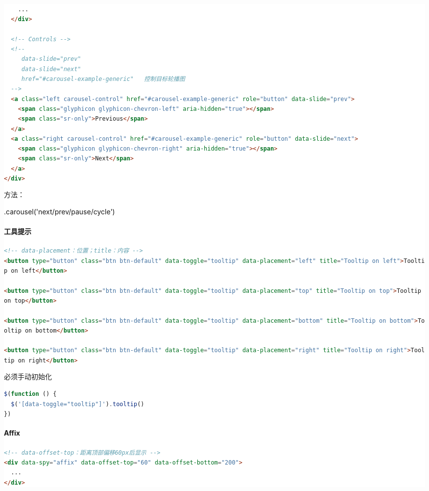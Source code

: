 ```html
    ...
  </div>

  <!-- Controls -->
  <!--
     data-slide="prev"
     data-slide="next"
     href="#carousel-example-generic"   控制目标轮播图
  -->
  <a class="left carousel-control" href="#carousel-example-generic" role="button" data-slide="prev">
    <span class="glyphicon glyphicon-chevron-left" aria-hidden="true"></span>
    <span class="sr-only">Previous</span>
  </a>
  <a class="right carousel-control" href="#carousel-example-generic" role="button" data-slide="next">
    <span class="glyphicon glyphicon-chevron-right" aria-hidden="true"></span>
    <span class="sr-only">Next</span>
  </a>
</div>
```

方法：

.carousel('next/prev/pause/cycle')

#### 工具提示

```html
<!-- data-placement：位置；title：内容 -->
<button type="button" class="btn btn-default" data-toggle="tooltip" data-placement="left" title="Tooltip on left">Tooltip on left</button>

<button type="button" class="btn btn-default" data-toggle="tooltip" data-placement="top" title="Tooltip on top">Tooltip on top</button>

<button type="button" class="btn btn-default" data-toggle="tooltip" data-placement="bottom" title="Tooltip on bottom">Tooltip on bottom</button>

<button type="button" class="btn btn-default" data-toggle="tooltip" data-placement="right" title="Tooltip on right">Tooltip on right</button>
```

必须手动初始化

```javascript 
$(function () {
  $('[data-toggle="tooltip"]').tooltip()
})
```

#### Affix

```html
<!-- data-offset-top：距离顶部偏移60px后显示 -->
<div data-spy="affix" data-offset-top="60" data-offset-bottom="200">
  ...
</div>
```
